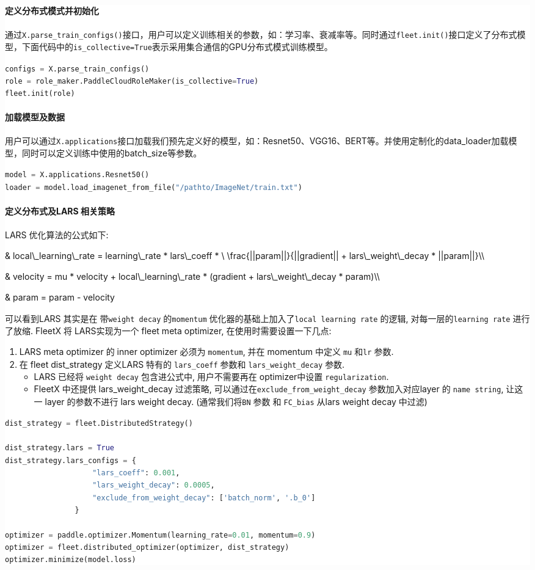 #### 定义分布式模式并初始化

通过`X.parse_train_configs()`接口，用户可以定义训练相关的参数，如：学习率、衰减率等。同时通过`fleet.init()`接口定义了分布式模型，下面代码中的`is_collective=True`表示采用集合通信的GPU分布式模式训练模型。
```python
configs = X.parse_train_configs()
role = role_maker.PaddleCloudRoleMaker(is_collective=True)
fleet.init(role)
```

#### 加载模型及数据

用户可以通过`X.applications`接口加载我们预先定义好的模型，如：Resnet50、VGG16、BERT等。并使用定制化的data_loader加载模型，同时可以定义训练中使用的batch_size等参数。
```python
model = X.applications.Resnet50()
loader = model.load_imagenet_from_file("/pathto/ImageNet/train.txt")
```

#### 定义分布式及LARS 相关策略
LARS 优化算法的公式如下:


& local\\\_learning\\\_rate = learning\\\_rate \* lars\\\_coeff \* \\
\\frac{\|\|param\|\|}{\|\|gradient\|\| + lars\\\_weight\\\_decay \* \|\|param\|\|}\\\\

& velocity = mu \* velocity + local\\\_learning\\\_rate \* (gradient + lars\\\_weight\\\_decay \* param)\\\\

& param = param - velocity



可以看到LARS 其实是在 带`weight decay` 的`momentum` 优化器的基础上加入了`local learning rate` 的逻辑, 对每一层的`learning rate` 进行了放缩. 
FleetX 将 LARS实现为一个 fleet meta optimizer, 在使用时需要设置一下几点:

1. LARS meta optimizer 的 inner optimizer 必须为 `momentum`, 并在 momentum 中定义 `mu` 和`lr` 参数.
2. 在 fleet dist_strategy 定义LARS 特有的 `lars_coeff` 参数和 `lars_weight_decay` 参数.
    * LARS 已经将 `weight decay` 包含进公式中, 用户不需要再在 optimizer中设置 `regularization`.
    * FleetX 中还提供 lars_weight_decay 过滤策略, 可以通过在`exclude_from_weight_decay` 参数加入对应layer 的 `name string`, 让这一 layer 的参数不进行 lars weight decay. (通常我们将`BN` 参数 和 `FC_bias` 从lars weight decay 中过滤)

```python
dist_strategy = fleet.DistributedStrategy()

dist_strategy.lars = True
dist_strategy.lars_configs = {
                    "lars_coeff": 0.001,
                    "lars_weight_decay": 0.0005,
                    "exclude_from_weight_decay": ['batch_norm', '.b_0']
                }

optimizer = paddle.optimizer.Momentum(learning_rate=0.01, momentum=0.9)
optimizer = fleet.distributed_optimizer(optimizer, dist_strategy)
optimizer.minimize(model.loss)
```
